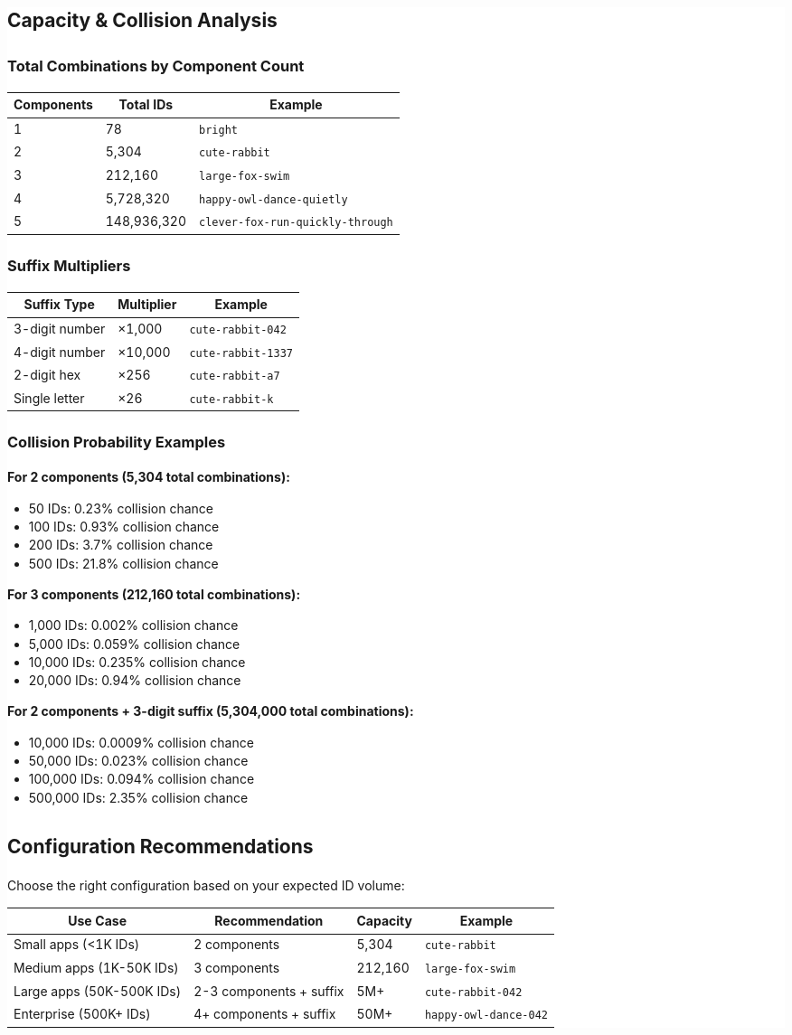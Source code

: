 ## Capacity & Collision Analysis

### Total Combinations by Component Count

| Components | Total IDs   | Example                          |
|------------|-------------|----------------------------------|
| 1          | 78          | `bright`                         |
| 2          | 5,304       | `cute-rabbit`                    |
| 3          | 212,160     | `large-fox-swim`                 |
| 4          | 5,728,320   | `happy-owl-dance-quietly`        |
| 5          | 148,936,320 | `clever-fox-run-quickly-through` |

### Suffix Multipliers

| Suffix Type    | Multiplier | Example            |
|----------------|------------|--------------------|
| 3-digit number | ×1,000     | `cute-rabbit-042`  |
| 4-digit number | ×10,000    | `cute-rabbit-1337` |
| 2-digit hex    | ×256       | `cute-rabbit-a7`   |
| Single letter  | ×26        | `cute-rabbit-k`    |

### Collision Probability Examples

**For 2 components (5,304 total combinations):**
- 50 IDs: 0.23% collision chance
- 100 IDs: 0.93% collision chance  
- 200 IDs: 3.7% collision chance
- 500 IDs: 21.8% collision chance

**For 3 components (212,160 total combinations):**
- 1,000 IDs: 0.002% collision chance
- 5,000 IDs: 0.059% collision chance
- 10,000 IDs: 0.235% collision chance
- 20,000 IDs: 0.94% collision chance

**For 2 components + 3-digit suffix (5,304,000 total combinations):**
- 10,000 IDs: 0.0009% collision chance
- 50,000 IDs: 0.023% collision chance
- 100,000 IDs: 0.094% collision chance
- 500,000 IDs: 2.35% collision chance

## Configuration Recommendations

Choose the right configuration based on your expected ID volume:

| Use Case                  | Recommendation          | Capacity | Example               |
|---------------------------|-------------------------|----------|-----------------------|
| Small apps (<1K IDs)      | 2 components            | 5,304    | `cute-rabbit`         |
| Medium apps (1K-50K IDs)  | 3 components            | 212,160  | `large-fox-swim`      |
| Large apps (50K-500K IDs) | 2-3 components + suffix | 5M+      | `cute-rabbit-042`     |
| Enterprise (500K+ IDs)    | 4+ components + suffix  | 50M+     | `happy-owl-dance-042` |
